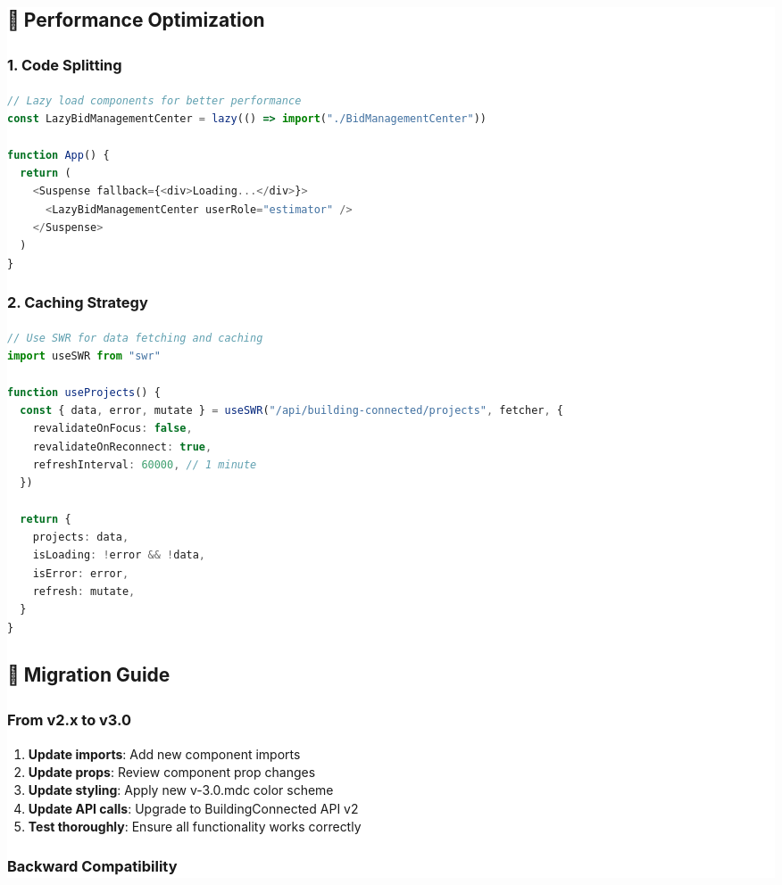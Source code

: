 ## 🚀 Performance Optimization

### 1. Code Splitting

```typescript
// Lazy load components for better performance
const LazyBidManagementCenter = lazy(() => import("./BidManagementCenter"))

function App() {
  return (
    <Suspense fallback={<div>Loading...</div>}>
      <LazyBidManagementCenter userRole="estimator" />
    </Suspense>
  )
}
```

### 2. Caching Strategy

```typescript
// Use SWR for data fetching and caching
import useSWR from "swr"

function useProjects() {
  const { data, error, mutate } = useSWR("/api/building-connected/projects", fetcher, {
    revalidateOnFocus: false,
    revalidateOnReconnect: true,
    refreshInterval: 60000, // 1 minute
  })

  return {
    projects: data,
    isLoading: !error && !data,
    isError: error,
    refresh: mutate,
  }
}
```

## 🔄 Migration Guide

### From v2.x to v3.0

1. **Update imports**: Add new component imports
2. **Update props**: Review component prop changes
3. **Update styling**: Apply new v-3.0.mdc color scheme
4. **Update API calls**: Upgrade to BuildingConnected API v2
5. **Test thoroughly**: Ensure all functionality works correctly

### Backward Compatibility
